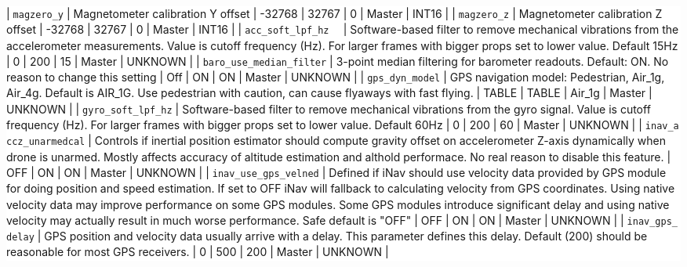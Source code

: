 | `magzero_y`                            | Magnetometer calibration Y offset                                                                                                                                                                                                                                                                                                                                                                                                                                                                                               | -32768 | 32767  | 0                | Master       | INT16    |
| `magzero_z`                            | Magnetometer calibration Z offset                                                                                                                                                                                                                                                                                                                                                                                                                                                                                               | -32768 | 32767  | 0                | Master       | INT16    |
| `acc_soft_lpf_hz	`                    | Software-based filter to remove mechanical vibrations from the accelerometer measurements. Value is cutoff frequency (Hz). For larger frames with bigger props set to lower value. Default 15Hz	                                                                                                                                                                                                                                                                                                                               | 0      | 200    | 15               | Master       | UNKNOWN  |
| `baro_use_median_filter`               | 3-point median filtering for barometer readouts. Default: ON. No reason to change this setting                                                                                                                                                                                                                                                                                                                                                                                                                                  | Off    | ON     | ON               | Master       | UNKNOWN  |
| `gps_dyn_model`                        | GPS navigation model: Pedestrian, Air_1g, Air_4g. Default is AIR_1G. Use pedestrian with caution, can cause flyaways with fast flying.	                                                                                                                                                                                                                                                                                                                                                                                       | TABLE  | TABLE  | Air_1g           | Master       | UNKNOWN  |
| `gyro_soft_lpf_hz`                     | Software-based filter to remove mechanical vibrations from the gyro signal. Value is cutoff frequency (Hz). For larger frames with bigger props set to lower value. Default 60Hz                                                                                                                                                                                                                                                                                                                                                | 0      | 200    | 60               | Master       | UNKNOWN  |
| `inav_accz_unarmedcal`                 | Controls if inertial position estimator should compute gravity offset on accelerometer Z-axis dynamically when drone is unarmed. Mostly affects accuracy of altitude estimation and althold performace. No real reason to disable this feature.	                                                                                                                                                                                                                                                                               | OFF    | ON     | ON               | Master       | UNKNOWN  |
| `inav_use_gps_velned`                  | Defined if iNav should use velocity data provided by GPS module for doing position and speed estimation. If set to OFF iNav will fallback to calculating velocity from GPS coordinates. Using native velocity data may improve performance on some GPS modules. Some GPS modules introduce significant delay and using native velocity may actually result in much worse performance. Safe default is "OFF"	                                                                                                                   | OFF    | ON     | ON               | Master       | UNKNOWN  |
| `inav_gps_delay`                       | GPS position and velocity data usually arrive with a delay. This parameter defines this delay. Default (200) should be reasonable for most GPS receivers.	                                                                                                                                                                                                                                                                                                                                                                   | 0      | 500    | 200              | Master       | UNKNOWN  |